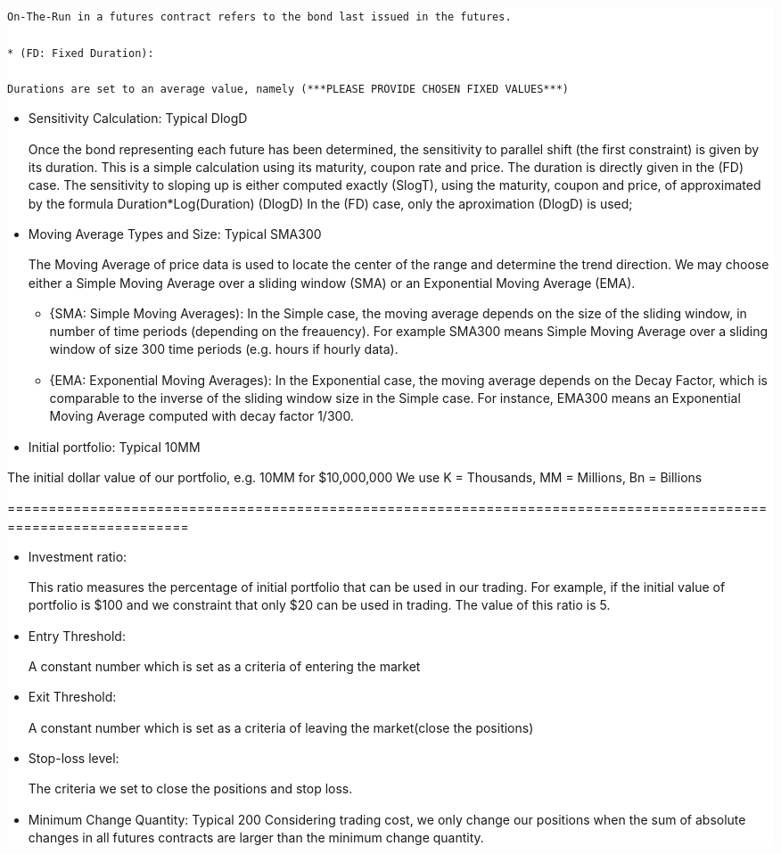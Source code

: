 	On-The-Run in a futures contract refers to the bond last issued in the futures.

    * (FD: Fixed Duration): 
	
	Durations are set to an average value, namely (***PLEASE PROVIDE CHOSEN FIXED VALUES***)

- Sensitivity Calculation: Typical DlogD

    Once the bond representing each future has been determined, the sensitivity to parallel shift (the first constraint) is given by its duration. This is a simple calculation using its maturity, coupon rate and price. The duration is directly given in the (FD) case.
    The sensitivity to sloping up is either computed exactly (SlogT), using the maturity, coupon and price, of approximated by the formula Duration*Log(Duration) (DlogD)
    In the (FD) case, only the aproximation (DlogD) is used;

* Moving Average Types and Size: Typical SMA300

    The Moving Average of price data is used to locate the center of the range and determine the trend direction.
    We may choose either a Simple Moving Average over a sliding window (SMA) or an Exponential Moving Average (EMA).

    + {SMA: Simple Moving Averages): 
    In the Simple case, the moving average depends on the size of the sliding window, in number of time periods (depending on the freauency). For example SMA300 means Simple Moving Average over a sliding window of size 300 time periods (e.g. hours if hourly data).

    + {EMA: Exponential Moving Averages):
    In the Exponential case, the moving average depends on the Decay Factor, which is comparable to the inverse of the sliding window size in the Simple case. For instance, EMA300 means an Exponential Moving Average computed with decay factor 1/300.

* Initial portfolio: Typical 10MM

The initial dollar value of our portfolio, e.g. 10MM for $10,000,000
We use K = Thousands, MM = Millions, Bn = Billions

==================================================================================================================

* Investment ratio: 

    This ratio measures the percentage of initial portfolio that can be used in our trading. For example, if the initial value of portfolio is \$100 and we constraint that only \$20 can be used in trading. The value of this ratio is 5.
    
* Entry Threshold: 

    A constant number which is set as a criteria of entering the market    

* Exit Threshold:

    A constant number which is set as a criteria of leaving the market(close the positions)        

* Stop-loss level: 

    The criteria we set to close the positions and stop loss.       

* Minimum Change Quantity: Typical 200
    Considering trading cost, we only change our positions when the sum of absolute changes in all futures contracts are larger than the minimum change quantity.
